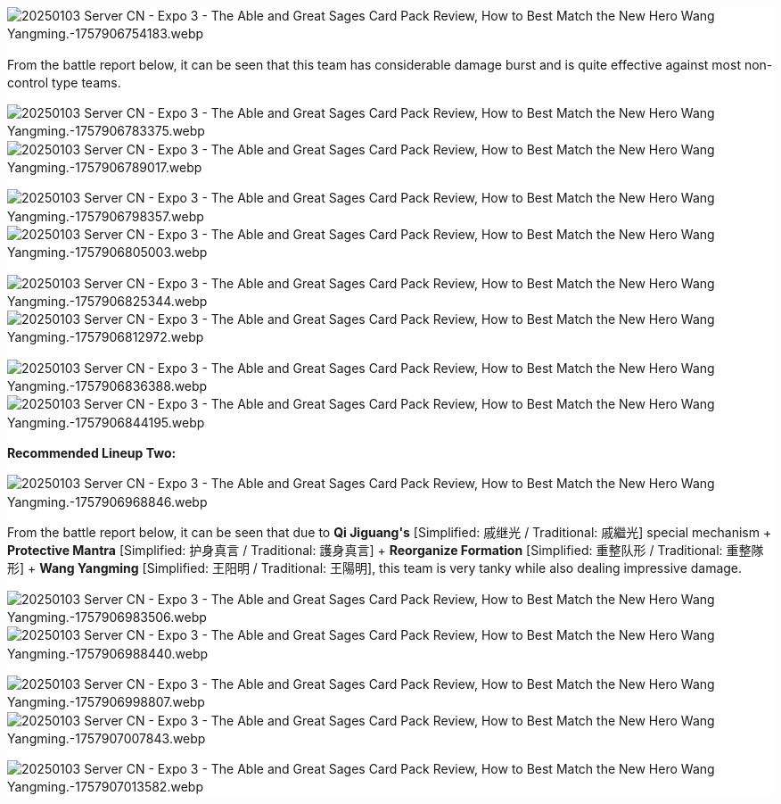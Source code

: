 ![20250103 Server CN - Expo 3 - The Able and Great Sages Card Pack Review, How to Best Match the New Hero Wang Yangming.-1757906754183.webp](/img/user/_attachments/20250103%20Server%20CN%20-%20Expo%203%20-%20The%20Able%20and%20Great%20Sages%20Card%20Pack%20Review,%20How%20to%20Best%20Match%20the%20New%20Hero%20Wang%20Yangming.-1757906754183.webp)

From the battle report below, it can be seen that this team has considerable damage burst and is quite effective against most non-control type teams.

![20250103 Server CN - Expo 3 - The Able and Great Sages Card Pack Review, How to Best Match the New Hero Wang Yangming.-1757906783375.webp](/img/user/_attachments/20250103%20Server%20CN%20-%20Expo%203%20-%20The%20Able%20and%20Great%20Sages%20Card%20Pack%20Review,%20How%20to%20Best%20Match%20the%20New%20Hero%20Wang%20Yangming.-1757906783375.webp)
![20250103 Server CN - Expo 3 - The Able and Great Sages Card Pack Review, How to Best Match the New Hero Wang Yangming.-1757906789017.webp](/img/user/_attachments/20250103%20Server%20CN%20-%20Expo%203%20-%20The%20Able%20and%20Great%20Sages%20Card%20Pack%20Review,%20How%20to%20Best%20Match%20the%20New%20Hero%20Wang%20Yangming.-1757906789017.webp)

![20250103 Server CN - Expo 3 - The Able and Great Sages Card Pack Review, How to Best Match the New Hero Wang Yangming.-1757906798357.webp](/img/user/_attachments/20250103%20Server%20CN%20-%20Expo%203%20-%20The%20Able%20and%20Great%20Sages%20Card%20Pack%20Review,%20How%20to%20Best%20Match%20the%20New%20Hero%20Wang%20Yangming.-1757906798357.webp)
![20250103 Server CN - Expo 3 - The Able and Great Sages Card Pack Review, How to Best Match the New Hero Wang Yangming.-1757906805003.webp](/img/user/_attachments/20250103%20Server%20CN%20-%20Expo%203%20-%20The%20Able%20and%20Great%20Sages%20Card%20Pack%20Review,%20How%20to%20Best%20Match%20the%20New%20Hero%20Wang%20Yangming.-1757906805003.webp)

![20250103 Server CN - Expo 3 - The Able and Great Sages Card Pack Review, How to Best Match the New Hero Wang Yangming.-1757906825344.webp](/img/user/_attachments/20250103%20Server%20CN%20-%20Expo%203%20-%20The%20Able%20and%20Great%20Sages%20Card%20Pack%20Review,%20How%20to%20Best%20Match%20the%20New%20Hero%20Wang%20Yangming.-1757906825344.webp)
![20250103 Server CN - Expo 3 - The Able and Great Sages Card Pack Review, How to Best Match the New Hero Wang Yangming.-1757906812972.webp](/img/user/_attachments/20250103%20Server%20CN%20-%20Expo%203%20-%20The%20Able%20and%20Great%20Sages%20Card%20Pack%20Review,%20How%20to%20Best%20Match%20the%20New%20Hero%20Wang%20Yangming.-1757906812972.webp)

![20250103 Server CN - Expo 3 - The Able and Great Sages Card Pack Review, How to Best Match the New Hero Wang Yangming.-1757906836388.webp](/img/user/_attachments/20250103%20Server%20CN%20-%20Expo%203%20-%20The%20Able%20and%20Great%20Sages%20Card%20Pack%20Review,%20How%20to%20Best%20Match%20the%20New%20Hero%20Wang%20Yangming.-1757906836388.webp)
![20250103 Server CN - Expo 3 - The Able and Great Sages Card Pack Review, How to Best Match the New Hero Wang Yangming.-1757906844195.webp](/img/user/_attachments/20250103%20Server%20CN%20-%20Expo%203%20-%20The%20Able%20and%20Great%20Sages%20Card%20Pack%20Review,%20How%20to%20Best%20Match%20the%20New%20Hero%20Wang%20Yangming.-1757906844195.webp)

**Recommended Lineup Two:**

![20250103 Server CN - Expo 3 - The Able and Great Sages Card Pack Review, How to Best Match the New Hero Wang Yangming.-1757906968846.webp](/img/user/_attachments/20250103%20Server%20CN%20-%20Expo%203%20-%20The%20Able%20and%20Great%20Sages%20Card%20Pack%20Review,%20How%20to%20Best%20Match%20the%20New%20Hero%20Wang%20Yangming.-1757906968846.webp)

From the battle report below, it can be seen that due to **Qi Jiguang's** [Simplified: 戚继光 / Traditional: 戚繼光] special mechanism + **Protective Mantra** [Simplified: 护身真言 / Traditional: 護身真言] + **Reorganize Formation** [Simplified: 重整队形 / Traditional: 重整隊形] + **Wang Yangming** [Simplified: 王阳明 / Traditional: 王陽明], this team is very tanky while also dealing impressive damage.

![20250103 Server CN - Expo 3 - The Able and Great Sages Card Pack Review, How to Best Match the New Hero Wang Yangming.-1757906983506.webp](/img/user/_attachments/20250103%20Server%20CN%20-%20Expo%203%20-%20The%20Able%20and%20Great%20Sages%20Card%20Pack%20Review,%20How%20to%20Best%20Match%20the%20New%20Hero%20Wang%20Yangming.-1757906983506.webp)
![20250103 Server CN - Expo 3 - The Able and Great Sages Card Pack Review, How to Best Match the New Hero Wang Yangming.-1757906988440.webp](/img/user/_attachments/20250103%20Server%20CN%20-%20Expo%203%20-%20The%20Able%20and%20Great%20Sages%20Card%20Pack%20Review,%20How%20to%20Best%20Match%20the%20New%20Hero%20Wang%20Yangming.-1757906988440.webp)

![20250103 Server CN - Expo 3 - The Able and Great Sages Card Pack Review, How to Best Match the New Hero Wang Yangming.-1757906998807.webp](/img/user/_attachments/20250103%20Server%20CN%20-%20Expo%203%20-%20The%20Able%20and%20Great%20Sages%20Card%20Pack%20Review,%20How%20to%20Best%20Match%20the%20New%20Hero%20Wang%20Yangming.-1757906998807.webp)
![20250103 Server CN - Expo 3 - The Able and Great Sages Card Pack Review, How to Best Match the New Hero Wang Yangming.-1757907007843.webp](/img/user/_attachments/20250103%20Server%20CN%20-%20Expo%203%20-%20The%20Able%20and%20Great%20Sages%20Card%20Pack%20Review,%20How%20to%20Best%20Match%20the%20New%20Hero%20Wang%20Yangming.-1757907007843.webp)

![20250103 Server CN - Expo 3 - The Able and Great Sages Card Pack Review, How to Best Match the New Hero Wang Yangming.-1757907013582.webp](/img/user/_attachments/20250103%20Server%20CN%20-%20Expo%203%20-%20The%20Able%20and%20Great%20Sages%20Card%20Pack%20Review,%20How%20to%20Best%20Match%20the%20New%20Hero%20Wang%20Yangming.-1757907013582.webp)